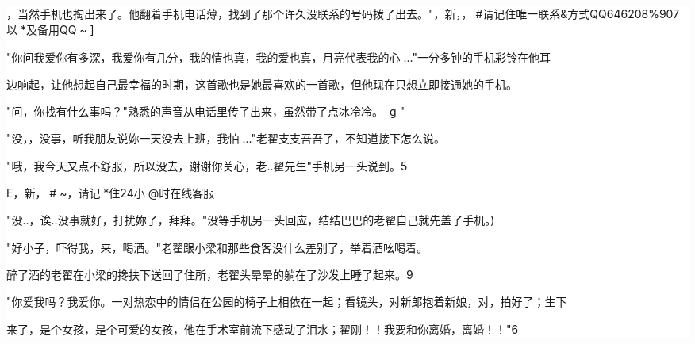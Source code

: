 

，当然手机也掏出来了。他翻着手机电话薄，找到了那个许久没联系的号码拨了出去。"，新，， #请记住唯一联系&方式QQ646208%907以 *及备用QQ ~ ]





"你问我爱你有多深，我爱你有几分，我的情也真，我的爱也真，月亮代表我的心 ..."一分多钟的手机彩铃在他耳



边响起，让他想起自己最幸福的时期，这首歌也是她最喜欢的一首歌，但他现在只想立即接通她的手机。







"问，你找有什么事吗？"熟悉的声音从电话里传了出来，虽然带了点冰冷冷。  g "









"没，，没事，听我朋友说妳一天没去上班，我怕 ..."老翟支支吾吾了，不知道接下怎么说。





"哦，我今天又点不舒服，所以没去，谢谢你关心，老..翟先生"手机另一头说到。5

E，新， # ~，请记 *住24小 @时在线客服







"没..，诶..没事就好，打扰妳了，拜拜。"没等手机另一头回应，结结巴巴的老翟自己就先盖了手机。)





"好小子，吓得我，来，喝酒。"老翟跟小梁和那些食客没什么差别了，举着酒吆喝着。

















醉了酒的老翟在小梁的搀扶下送回了住所，老翟头晕晕的躺在了沙发上睡了起来。9





"你爱我吗？我爱你。一对热恋中的情侣在公园的椅子上相依在一起；看镜头，对新郎抱着新娘，对，拍好了；生下



来了，是个女孩，是个可爱的女孩，他在手术室前流下感动了泪水；翟刚！！我要和你离婚，离婚！！"6

